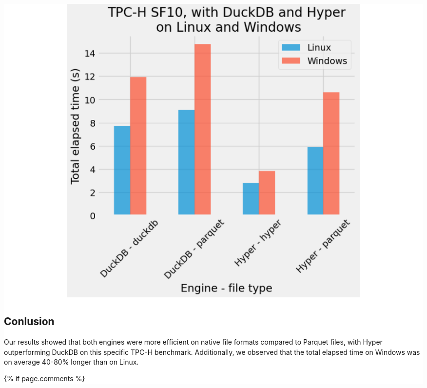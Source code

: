 <p align="center">
  <img width="600" src="/img/2023-04-04_01/total_et.png" alt="total_et">
</p>

## Conlusion

Our results showed that both engines were more efficient on native file formats compared to Parquet files, with Hyper outperforming DuckDB on this specific TPC-H benchmark. Additionally, we observed that the total elapsed time on Windows was on average 40-80% longer than on Linux.


{% if page.comments %}
<div id="disqus_thread"></div>
<script>

/**
*  RECOMMENDED CONFIGURATION VARIABLES: EDIT AND UNCOMMENT THE SECTION BELOW TO INSERT DYNAMIC VALUES FROM YOUR PLATFORM OR CMS.
*  LEARN WHY DEFINING THESE VARIABLES IS IMPORTANT: https://disqus.com/admin/universalcode/#configuration-variables*/
/*
var disqus_config = function () {
this.page.url = PAGE_URL;  // Replace PAGE_URL with your page's canonical URL variable
this.page.identifier = PAGE_IDENTIFIER; // Replace PAGE_IDENTIFIER with your page's unique identifier variable
};
*/
(function() { // DON'T EDIT BELOW THIS LINE
var d = document, s = d.createElement('script');
s.src = 'https://aetperf-github-io-1.disqus.com/embed.js';
s.setAttribute('data-timestamp', +new Date());
(d.head || d.body).appendChild(s);
})();